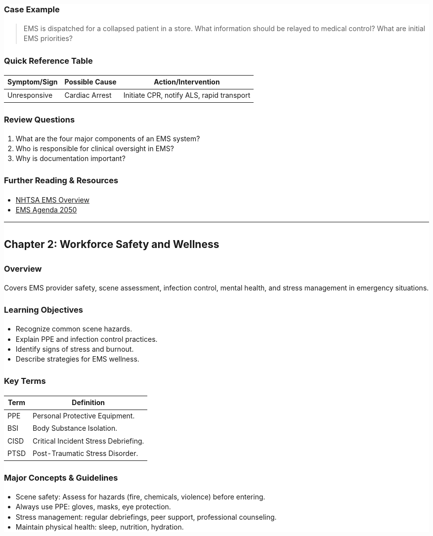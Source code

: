 ### Case Example
> EMS is dispatched for a collapsed patient in a store. What information should be relayed to medical control? What are initial EMS priorities?

### Quick Reference Table
| Symptom/Sign | Possible Cause | Action/Intervention |
|--------------|---------------|---------------------|
| Unresponsive | Cardiac Arrest | Initiate CPR, notify ALS, rapid transport |

### Review Questions
1. What are the four major components of an EMS system?
2. Who is responsible for clinical oversight in EMS?
3. Why is documentation important?

### Further Reading & Resources
- [NHTSA EMS Overview](https://www.ems.gov/)
- [EMS Agenda 2050](https://www.ems.gov/ems-agenda-2050.html)

---

## Chapter 2: Workforce Safety and Wellness

### Overview
Covers EMS provider safety, scene assessment, infection control, mental health, and stress management in emergency situations.

### Learning Objectives
- Recognize common scene hazards.
- Explain PPE and infection control practices.
- Identify signs of stress and burnout.
- Describe strategies for EMS wellness.

### Key Terms
| Term | Definition |
|------|------------|
| PPE | Personal Protective Equipment. |
| BSI | Body Substance Isolation. |
| CISD | Critical Incident Stress Debriefing. |
| PTSD | Post-Traumatic Stress Disorder. |

### Major Concepts & Guidelines
- Scene safety: Assess for hazards (fire, chemicals, violence) before entering.
- Always use PPE: gloves, masks, eye protection.
- Stress management: regular debriefings, peer support, professional counseling.
- Maintain physical health: sleep, nutrition, hydration.
